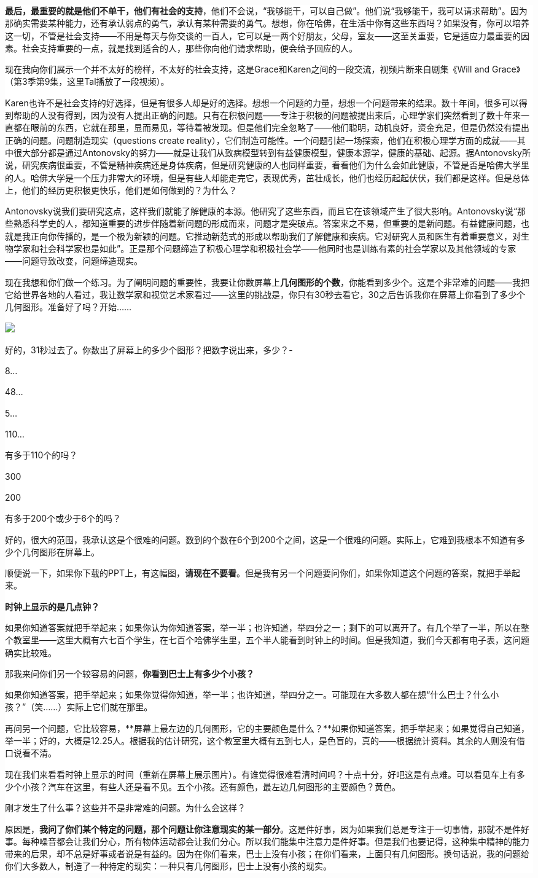 **最后，最重要的就是他们不单干，他们有社会的支持**，他们不会说，“我够能干，可以自己做”。他们说“我够能干，我可以请求帮助”。因为那确实需要某种能力，还有承认弱点的勇气，承认有某种需要的勇气。想想，你在哈佛，在生活中你有这些东西吗？如果没有，你可以培养这一切，不管是社会支持——不用是每天与你交谈的一百人，它可以是一两个好朋友，父母，室友——这至关重要，它是适应力最重要的因素。社会支持重要的一点，就是找到适合的人，那些你向他们请求帮助，便会给予回应的人。

现在我向你们展示一个并不太好的榜样，不太好的社会支持，这是Grace和Karen之间的一段交流，视频片断来自剧集《Will and Grace》（第3季第9集，这里Tal播放了一段视频）。

Karen也许不是社会支持的好选择，但是有很多人却是好的选择。想想一个问题的力量，想想一个问题带来的结果。数十年间，很多可以得到帮助的人没有得到，因为没有人提出正确的问题。只有在积极问题——专注于积极的问题被提出来后，心理学家们突然看到了数十年来一直都在眼前的东西，它就在那里，显而易见，等待着被发现。但是他们完全忽略了——他们聪明，动机良好，资金充足，但是仍然没有提出正确的问题。问题制造现实（questions create reality），它们制造可能性。一个问题引起一场探索，他们在积极心理学方面的成就——其中很大部分都是通过Antonovsky的努力——就是让我们从致病模型转到有益健康模型，健康本源学，健康的基础、起源。据Antonovsky所说，研究疾病很重要，不管是精神疾病还是身体疾病，但是研究健康的人也同样重要，看看他们为什么会如此健康，不管是否是哈佛大学里的人。哈佛大学是一个压力非常大的环境，但是有些人却能走完它，表现优秀，茁壮成长，他们也经历起起伏伏，我们都是这样。但是总体上，他们的经历更积极更快乐，他们是如何做到的？为什么？

Antonovsky说我们要研究这点，这样我们就能了解健康的本源。他研究了这些东西，而且它在该领域产生了很大影响。Antonovsky说“那些熟悉科学史的人，都知道重要的进步伴随着新问题的形成而来，问题才是突破点。答案来之不易，但重要的是新问题。有益健康问题，也就是我正向你传播的，是一个极为新颖的问题。它推动新范式的形成以帮助我们了解健康和疾病。它对研究人员和医生有着重要意义，对生物学家和社会科学家也是如此”。正是那个问题缔造了积极心理学和积极社会学——他同时也是训练有素的社会学家以及其他领域的专家——问题导致改变，问题缔造现实。

现在我想和你们做一个练习。为了阐明问题的重要性，我要让你数屏幕上**几何图形的个数**，你能看到多少个。这是个非常难的问题——我把它给世界各地的人看过，我让数学家和视觉艺术家看过——这里的挑战是，你只有30秒去看它，30之后告诉我你在屏幕上你看到了多少个几何图形。准备好了吗？开始……

![](https://cubox.pro/c/filters:no_upscale()?imageUrl=https%3A%2F%2Fpic3.zhimg.com%2Fv2-2ed818b72e433204dbc9a3db1473779e_r.jpg)

好的，31秒过去了。你数出了屏幕上的多少个图形？把数字说出来，多少？-

8…

48…

5…

110…

有多于110个的吗？

300

200

有多于200个或少于6个的吗？

好的，很大的范围，我承认这是个很难的问题。数到的个数在6个到200个之间，这是一个很难的问题。实际上，它难到我根本不知道有多少个几何图形在屏幕上。

顺便说一下，如果你下载的PPT上，有这幅图，**请现在不要看**。但是我有另一个问题要问你们，如果你知道这个问题的答案，就把手举起来。

**时钟上显示的是几点钟？**

如果你知道答案就把手举起来；如果你认为你知道答案，举一半；也许知道，举四分之一；剩下的可以离开了。有几个举了一半，所以在整个教室里——这里大概有六七百个学生，在七百个哈佛学生里，五个半人能看到时钟上的时间。但是我知道，我们今天都有电子表，这问题确实比较难。

那我来问你们另一个较容易的问题，**你看到巴士上有多少个小孩？**

如果你知道答案，把手举起来；如果你觉得你知道，举一半；也许知道，举四分之一。可能现在大多数人都在想“什么巴士？什么小孩？”（笑……）实际上它们就在那里。

再问另一个问题，它比较容易，**屏幕上最左边的几何图形，它的主要颜色是什么？**如果你知道答案，把手举起来；如果觉得自己知道，举一半；好的，大概是12.25人。根据我的估计研究，这个教室里大概有五到七人，是色盲的，真的——根据统计资料。其余的人则没有借口说看不清。

现在我们来看看时钟上显示的时间（重新在屏幕上展示图片）。有谁觉得很难看清时间吗？十点十分，好吧这是有点难。可以看见车上有多少个小孩？汽车在这里，有些人还是看不见。五个小孩。还有颜色，最左边几何图形的主要颜色？黄色。

刚才发生了什么事？这些并不是非常难的问题。为什么会这样？

原因是，**我问了你们某个特定的问题，那个问题让你注意现实的某一部分**。这是件好事，因为如果我们总是专注于一切事情，那就不是件好事。每种噪音都会让我们分心，所有物体运动都会让我们分心。所以我们能集中注意力是件好事。但是我们也要记得，这种集中精神的能力带来的后果，却不总是好事或者说是有益的。因为在你们看来，巴士上没有小孩；在你们看来，上面只有几何图形。换句话说，我的问题给你们大多数人，制造了一种特定的现实：一种只有几何图形，巴士上没有小孩的现实。
